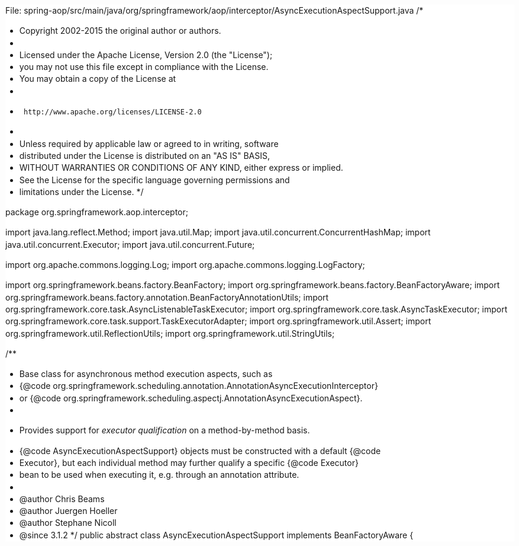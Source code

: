 

File: spring-aop/src/main/java/org/springframework/aop/interceptor/AsyncExecutionAspectSupport.java
/*
 * Copyright 2002-2015 the original author or authors.
 *
 * Licensed under the Apache License, Version 2.0 (the "License");
 * you may not use this file except in compliance with the License.
 * You may obtain a copy of the License at
 *
 *      http://www.apache.org/licenses/LICENSE-2.0
 *
 * Unless required by applicable law or agreed to in writing, software
 * distributed under the License is distributed on an "AS IS" BASIS,
 * WITHOUT WARRANTIES OR CONDITIONS OF ANY KIND, either express or implied.
 * See the License for the specific language governing permissions and
 * limitations under the License.
 */

package org.springframework.aop.interceptor;

import java.lang.reflect.Method;
import java.util.Map;
import java.util.concurrent.ConcurrentHashMap;
import java.util.concurrent.Executor;
import java.util.concurrent.Future;

import org.apache.commons.logging.Log;
import org.apache.commons.logging.LogFactory;

import org.springframework.beans.factory.BeanFactory;
import org.springframework.beans.factory.BeanFactoryAware;
import org.springframework.beans.factory.annotation.BeanFactoryAnnotationUtils;
import org.springframework.core.task.AsyncListenableTaskExecutor;
import org.springframework.core.task.AsyncTaskExecutor;
import org.springframework.core.task.support.TaskExecutorAdapter;
import org.springframework.util.Assert;
import org.springframework.util.ReflectionUtils;
import org.springframework.util.StringUtils;

/**
 * Base class for asynchronous method execution aspects, such as
 * {@code org.springframework.scheduling.annotation.AnnotationAsyncExecutionInterceptor}
 * or {@code org.springframework.scheduling.aspectj.AnnotationAsyncExecutionAspect}.
 *
 * <p>Provides support for <i>executor qualification</i> on a method-by-method basis.
 * {@code AsyncExecutionAspectSupport} objects must be constructed with a default {@code
 * Executor}, but each individual method may further qualify a specific {@code Executor}
 * bean to be used when executing it, e.g. through an annotation attribute.
 *
 * @author Chris Beams
 * @author Juergen Hoeller
 * @author Stephane Nicoll
 * @since 3.1.2
 */
public abstract class AsyncExecutionAspectSupport implements BeanFactoryAware {
